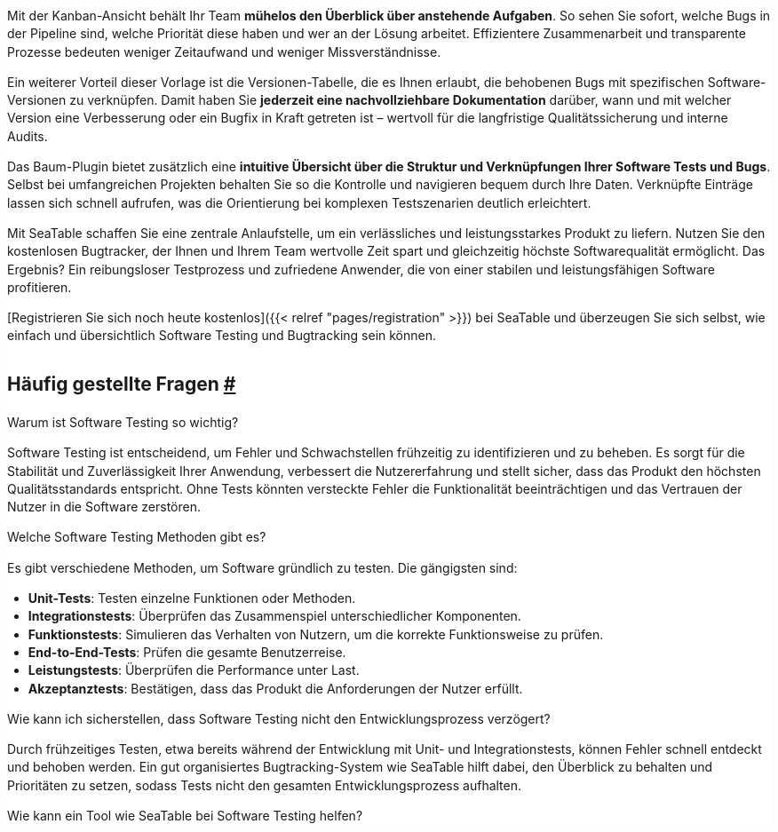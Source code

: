 Mit der Kanban-Ansicht behält Ihr Team **mühelos den Überblick über anstehende Aufgaben**. So sehen Sie sofort, welche Bugs in der Pipeline sind, welche Priorität diese haben und wer an der Lösung arbeitet. Effizientere Zusammenarbeit und transparente Prozesse bedeuten weniger Zeitaufwand und weniger Missverständnisse.

Ein weiterer Vorteil dieser Vorlage ist die Versionen-Tabelle, die es Ihnen erlaubt, die behobenen Bugs mit spezifischen Software-Versionen zu verknüpfen. Damit haben Sie **jederzeit eine nachvollziehbare Dokumentation** darüber, wann und mit welcher Version eine Verbesserung oder ein Bugfix in Kraft getreten ist – wertvoll für die langfristige Qualitätssicherung und interne Audits.

Das Baum-Plugin bietet zusätzlich eine **intuitive Übersicht über die Struktur und Verknüpfungen Ihrer Software Tests und Bugs**. Selbst bei umfangreichen Projekten behalten Sie so die Kontrolle und navigieren bequem durch Ihre Daten. Verknüpfte Einträge lassen sich schnell aufrufen, was die Orientierung bei komplexen Testszenarien deutlich erleichtert.

Mit SeaTable schaffen Sie eine zentrale Anlaufstelle, um ein verlässliches und leistungsstarkes Produkt zu liefern. Nutzen Sie den kostenlosen Bugtracker, der Ihnen und Ihrem Team wertvolle Zeit spart und gleichzeitig höchste Softwarequalität ermöglicht. Das Ergebnis? Ein reibungsloser Testprozess und zufriedene Anwender, die von einer stabilen und leistungsfähigen Software profitieren.

[Registrieren Sie sich noch heute kostenlos]({{< relref "pages/registration" >}}) bei SeaTable und überzeugen Sie sich selbst, wie einfach und übersichtlich Software Testing und Bugtracking sein können.

## Häufig gestellte Fragen [#](#h%C3%A4ufig-gestellte-fragen)

Warum ist Software Testing so wichtig?

Software Testing ist entscheidend, um Fehler und Schwachstellen frühzeitig zu identifizieren und zu beheben. Es sorgt für die Stabilität und Zuverlässigkeit Ihrer Anwendung, verbessert die Nutzererfahrung und stellt sicher, dass das Produkt den höchsten Qualitätsstandards entspricht. Ohne Tests könnten versteckte Fehler die Funktionalität beeinträchtigen und das Vertrauen der Nutzer in die Software zerstören.

Welche Software Testing Methoden gibt es?

Es gibt verschiedene Methoden, um Software gründlich zu testen. Die gängigsten sind:

- **Unit-Tests**: Testen einzelne Funktionen oder Methoden.
- **Integrationstests**: Überprüfen das Zusammenspiel unterschiedlicher Komponenten.
- **Funktionstests**: Simulieren das Verhalten von Nutzern, um die korrekte Funktionsweise zu prüfen.
- **End-to-End-Tests**: Prüfen die gesamte Benutzerreise.
- **Leistungstests**: Überprüfen die Performance unter Last.
- **Akzeptanztests**: Bestätigen, dass das Produkt die Anforderungen der Nutzer erfüllt.

Wie kann ich sicherstellen, dass Software Testing nicht den Entwicklungsprozess verzögert?

Durch frühzeitiges Testen, etwa bereits während der Entwicklung mit Unit- und Integrationstests, können Fehler schnell entdeckt und behoben werden. Ein gut organisiertes Bugtracking-System wie SeaTable hilft dabei, den Überblick zu behalten und Prioritäten zu setzen, sodass Tests nicht den gesamten Entwicklungsprozess aufhalten.

Wie kann ein Tool wie SeaTable bei Software Testing helfen?
